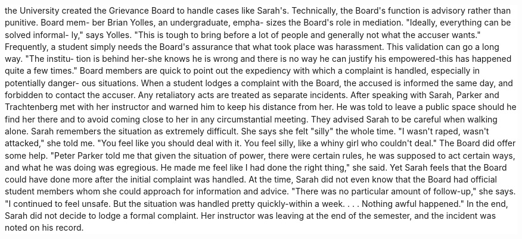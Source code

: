 the University created the Grievance Board
to handle cases like Sarah's.
Technically, the Board's function is
advisory rather than punitive. Board mem-
ber Brian Yolles, an undergraduate, empha-
sizes the Board's role in mediation.
"Ideally, everything can be solved informal-
ly," says Yolles.
"This is tough to bring
before a lot of people and generally not
what the accuser wants."
Frequently, a
student simply needs the Board's assurance
that what took place was harassment. This
validation can go a long way. "The institu-
tion is behind her-she knows he is wrong
and there is no way he can justify his
empowered-this has happened quite a few
times." Board members are quick to point
out the expediency with which a complaint
is handled, especially in potentially danger-
ous situations. When a student lodges a
complaint with the Board, the accused is
informed the same day, and forbidden to
contact the accuser. Any retaliatory acts are
treated as separate incidents.
After speaking with Sarah, Parker and
Trachtenberg met with her instructor and
warned him to keep his distance from her.
He was told to leave a public space should
he find her there and to avoid coming close
to her in any circumstantial meeting. They
advised Sarah to be careful when walking
alone.
Sarah remembers the situation as
extremely difficult. She says she felt "silly"
the whole time. "I wasn't raped, wasn't
attacked," she told me. "You feel like you
should deal with it. You feel silly, like a
whiny girl who couldn't deal." The Board
did offer some help. "Peter Parker told me
that given the situation of power, there
were certain rules, he was supposed to act
certain ways, and what he was doing was
egregious. He made me feel like I had done
the right thing," she said. Yet Sarah feels
that the Board could have done more after
the initial complaint was handled. At the
time, Sarah did not even know that the
Board had official student members whom
she could approach for information and
advice. "There was no particular amount of
follow-up," she says. "I continued to feel
unsafe.
But the situation was handled
pretty quickly-within a week. . . .
Nothing awful happened." In the end,
Sarah did not decide to lodge a formal
complaint. Her instructor was leaving
at the end of the semester, and the
incident was noted on his record.
